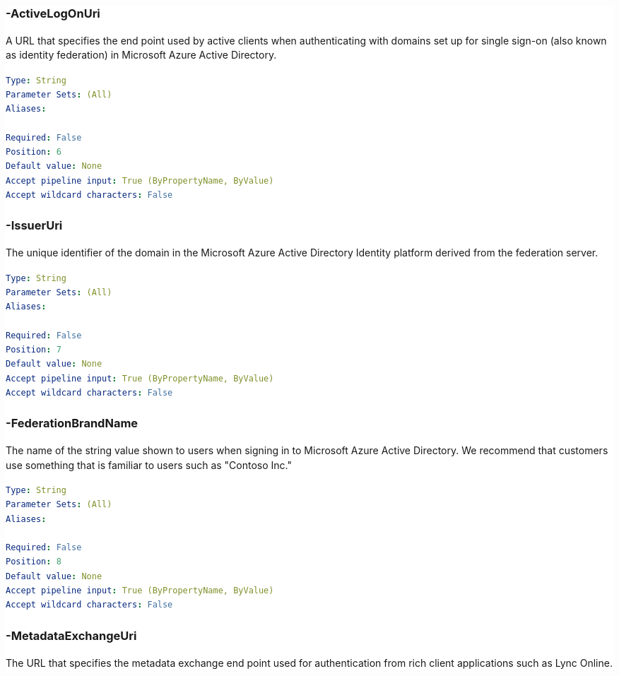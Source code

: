 ### -ActiveLogOnUri
A URL that specifies the end point used by active clients when authenticating with domains set up for single sign-on (also known as identity federation) in
Microsoft Azure Active Directory.

```yaml
Type: String
Parameter Sets: (All)
Aliases:

Required: False
Position: 6
Default value: None
Accept pipeline input: True (ByPropertyName, ByValue)
Accept wildcard characters: False
```

### -IssuerUri
The unique identifier of the domain in the Microsoft Azure Active Directory Identity platform derived from the federation server.

```yaml
Type: String
Parameter Sets: (All)
Aliases:

Required: False
Position: 7
Default value: None
Accept pipeline input: True (ByPropertyName, ByValue)
Accept wildcard characters: False
```

### -FederationBrandName
The name of the string value shown to users when signing in to Microsoft Azure Active Directory.
We recommend that customers use something that is familiar to
users such as "Contoso Inc."

```yaml
Type: String
Parameter Sets: (All)
Aliases:

Required: False
Position: 8
Default value: None
Accept pipeline input: True (ByPropertyName, ByValue)
Accept wildcard characters: False
```

### -MetadataExchangeUri
The URL that specifies the metadata exchange end point used for authentication from rich client applications such as Lync Online.
